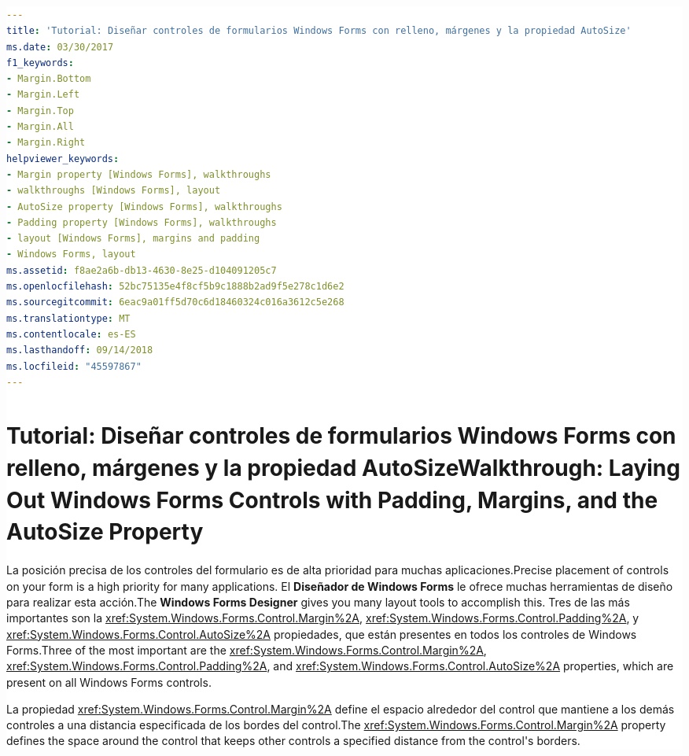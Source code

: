 ```yaml
---
title: 'Tutorial: Diseñar controles de formularios Windows Forms con relleno, márgenes y la propiedad AutoSize'
ms.date: 03/30/2017
f1_keywords:
- Margin.Bottom
- Margin.Left
- Margin.Top
- Margin.All
- Margin.Right
helpviewer_keywords:
- Margin property [Windows Forms], walkthroughs
- walkthroughs [Windows Forms], layout
- AutoSize property [Windows Forms], walkthroughs
- Padding property [Windows Forms], walkthroughs
- layout [Windows Forms], margins and padding
- Windows Forms, layout
ms.assetid: f8ae2a6b-db13-4630-8e25-d104091205c7
ms.openlocfilehash: 52bc75135e4f8cf5b9c1888b2ad9f5e278c1d6e2
ms.sourcegitcommit: 6eac9a01ff5d70c6d18460324c016a3612c5e268
ms.translationtype: MT
ms.contentlocale: es-ES
ms.lasthandoff: 09/14/2018
ms.locfileid: "45597867"
---
```

# <a name="walkthrough-laying-out-windows-forms-controls-with-padding-margins-and-the-autosize-property"></a><span data-ttu-id="a5c0b-102">Tutorial: Diseñar controles de formularios Windows Forms con relleno, márgenes y la propiedad AutoSize</span><span class="sxs-lookup"><span data-stu-id="a5c0b-102">Walkthrough: Laying Out Windows Forms Controls with Padding, Margins, and the AutoSize Property</span></span>
<span data-ttu-id="a5c0b-103">La posición precisa de los controles del formulario es de alta prioridad para muchas aplicaciones.</span><span class="sxs-lookup"><span data-stu-id="a5c0b-103">Precise placement of controls on your form is a high priority for many applications.</span></span> <span data-ttu-id="a5c0b-104">El **Diseñador de Windows Forms** le ofrece muchas herramientas de diseño para realizar esta acción.</span><span class="sxs-lookup"><span data-stu-id="a5c0b-104">The **Windows Forms Designer** gives you many layout tools to accomplish this.</span></span> <span data-ttu-id="a5c0b-105">Tres de las más importantes son la <xref:System.Windows.Forms.Control.Margin%2A>, <xref:System.Windows.Forms.Control.Padding%2A>, y <xref:System.Windows.Forms.Control.AutoSize%2A> propiedades, que están presentes en todos los controles de Windows Forms.</span><span class="sxs-lookup"><span data-stu-id="a5c0b-105">Three of the most important are the <xref:System.Windows.Forms.Control.Margin%2A>, <xref:System.Windows.Forms.Control.Padding%2A>, and <xref:System.Windows.Forms.Control.AutoSize%2A> properties, which are present on all Windows Forms controls.</span></span>  
  
 <span data-ttu-id="a5c0b-106">La propiedad <xref:System.Windows.Forms.Control.Margin%2A> define el espacio alrededor del control que mantiene a los demás controles a una distancia especificada de los bordes del control.</span><span class="sxs-lookup"><span data-stu-id="a5c0b-106">The <xref:System.Windows.Forms.Control.Margin%2A> property defines the space around the control that keeps other controls a specified distance from the control's borders.</span></span>  
  